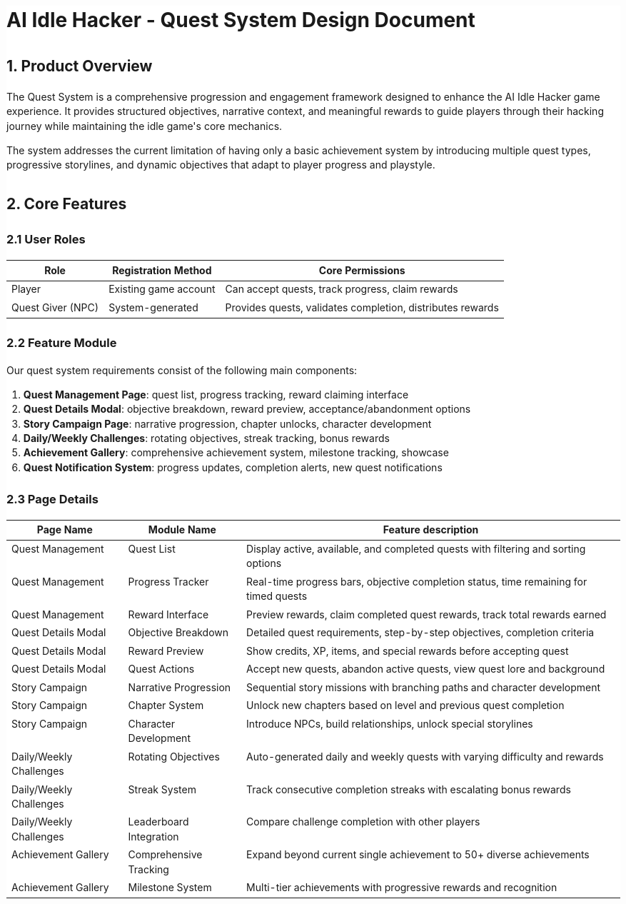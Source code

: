 # AI Idle Hacker - Quest System Design Document

## 1. Product Overview

The Quest System is a comprehensive progression and engagement framework designed to enhance the AI Idle Hacker game experience. It provides structured objectives, narrative context, and meaningful rewards to guide players through their hacking journey while maintaining the idle game's core mechanics.

The system addresses the current limitation of having only a basic achievement system by introducing multiple quest types, progressive storylines, and dynamic objectives that adapt to player progress and playstyle.

## 2. Core Features

### 2.1 User Roles

| Role | Registration Method | Core Permissions |
|------|---------------------|------------------|
| Player | Existing game account | Can accept quests, track progress, claim rewards |
| Quest Giver (NPC) | System-generated | Provides quests, validates completion, distributes rewards |

### 2.2 Feature Module

Our quest system requirements consist of the following main components:

1. **Quest Management Page**: quest list, progress tracking, reward claiming interface
2. **Quest Details Modal**: objective breakdown, reward preview, acceptance/abandonment options
3. **Story Campaign Page**: narrative progression, chapter unlocks, character development
4. **Daily/Weekly Challenges**: rotating objectives, streak tracking, bonus rewards
5. **Achievement Gallery**: comprehensive achievement system, milestone tracking, showcase
6. **Quest Notification System**: progress updates, completion alerts, new quest notifications

### 2.3 Page Details

| Page Name | Module Name | Feature description |
|-----------|-------------|---------------------|
| Quest Management | Quest List | Display active, available, and completed quests with filtering and sorting options |
| Quest Management | Progress Tracker | Real-time progress bars, objective completion status, time remaining for timed quests |
| Quest Management | Reward Interface | Preview rewards, claim completed quest rewards, track total rewards earned |
| Quest Details Modal | Objective Breakdown | Detailed quest requirements, step-by-step objectives, completion criteria |
| Quest Details Modal | Reward Preview | Show credits, XP, items, and special rewards before accepting quest |
| Quest Details Modal | Quest Actions | Accept new quests, abandon active quests, view quest lore and background |
| Story Campaign | Narrative Progression | Sequential story missions with branching paths and character development |
| Story Campaign | Chapter System | Unlock new chapters based on level and previous quest completion |
| Story Campaign | Character Development | Introduce NPCs, build relationships, unlock special storylines |
| Daily/Weekly Challenges | Rotating Objectives | Auto-generated daily and weekly quests with varying difficulty and rewards |
| Daily/Weekly Challenges | Streak System | Track consecutive completion streaks with escalating bonus rewards |
| Daily/Weekly Challenges | Leaderboard Integration | Compare challenge completion with other players |
| Achievement Gallery | Comprehensive Tracking | Expand beyond current single achievement to 50+ diverse achievements |
| Achievement Gallery | Milestone System | Multi-tier achievements with progressive rewards and recognition |